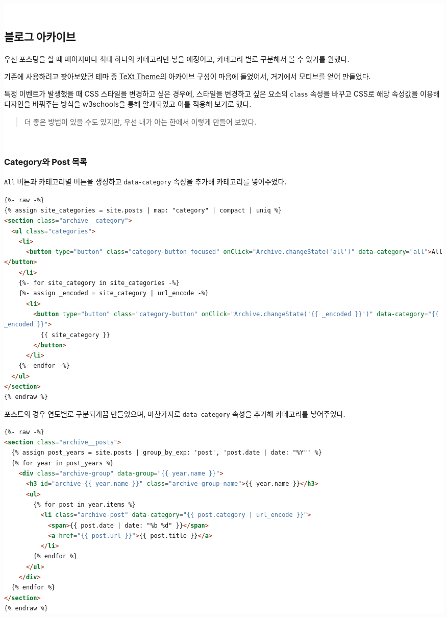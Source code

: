 <br>


## 블로그 아카이브

우선 포스팅을 할 때 페이지마다 최대 하나의 카테고리만 넣을 예정이고, 카테고리 별로 구분해서 볼 수 있기를 원했다.

기존에 사용하려고 찾아보았던 테마 중 [TeXt Theme](https://tianqi.name/jekyll-TeXt-theme/archive.html)의 아카이브 구성이 마음에 들었어서, 거기에서 모티브를 얻어 만들었다.

특정 이벤트가 발생했을 때 CSS 스타일을 변경하고 싶은 경우에, 스타일을 변경하고 싶은 요소의 `class` 속성을 바꾸고 CSS로 해당 속성값을 이용해 디자인을 바꿔주는 방식을 w3schools을 통해 알게되었고 이를 적용해 보기로 했다.

> 더 좋은 방법이 있을 수도 있지만, 우선 내가 아는 한에서 이렇게 만들어 보았다.

<br>

### Category와 Post 목록

`All` 버튼과 카테고리별 버튼을 생성하고 `data-category` 속성을 추가해 카테고리를 넣어주었다.

```html
{%- raw -%}
{% assign site_categories = site.posts | map: "category" | compact | uniq %}
<section class="archive__category">
  <ul class="categories">
    <li>
      <button type="button" class="category-button focused" onClick="Archive.changeState('all')" data-category="all">All</button>
    </li>
    {%- for site_category in site_categories -%}
    {%- assign _encoded = site_category | url_encode -%}
      <li>
        <button type="button" class="category-button" onClick="Archive.changeState('{{ _encoded }}')" data-category="{{ _encoded }}">
          {{ site_category }}
        </button>
      </li>
    {%- endfor -%}
  </ul>
</section>
{% endraw %}
```

포스트의 경우 연도별로 구분되게끔 만들었으며, 마찬가지로 `data-category` 속성을 추가해 카테고리를 넣어주었다.

```html
{%- raw -%}
<section class="archive__posts">
  {% assign post_years = site.posts | group_by_exp: 'post', 'post.date | date: "%Y"' %}
  {% for year in post_years %}
    <div class="archive-group" data-group="{{ year.name }}">
      <h3 id="archive-{{ year.name }}" class="archive-group-name">{{ year.name }}</h3>
      <ul>
        {% for post in year.items %}
          <li class="archive-post" data-category="{{ post.category | url_encode }}">
            <span>{{ post.date | date: "%b %d" }}</span>
            <a href="{{ post.url }}">{{ post.title }}</a>
          </li>
        {% endfor %}
      </ul>
    </div>
  {% endfor %}
</section>
{% endraw %}
```
